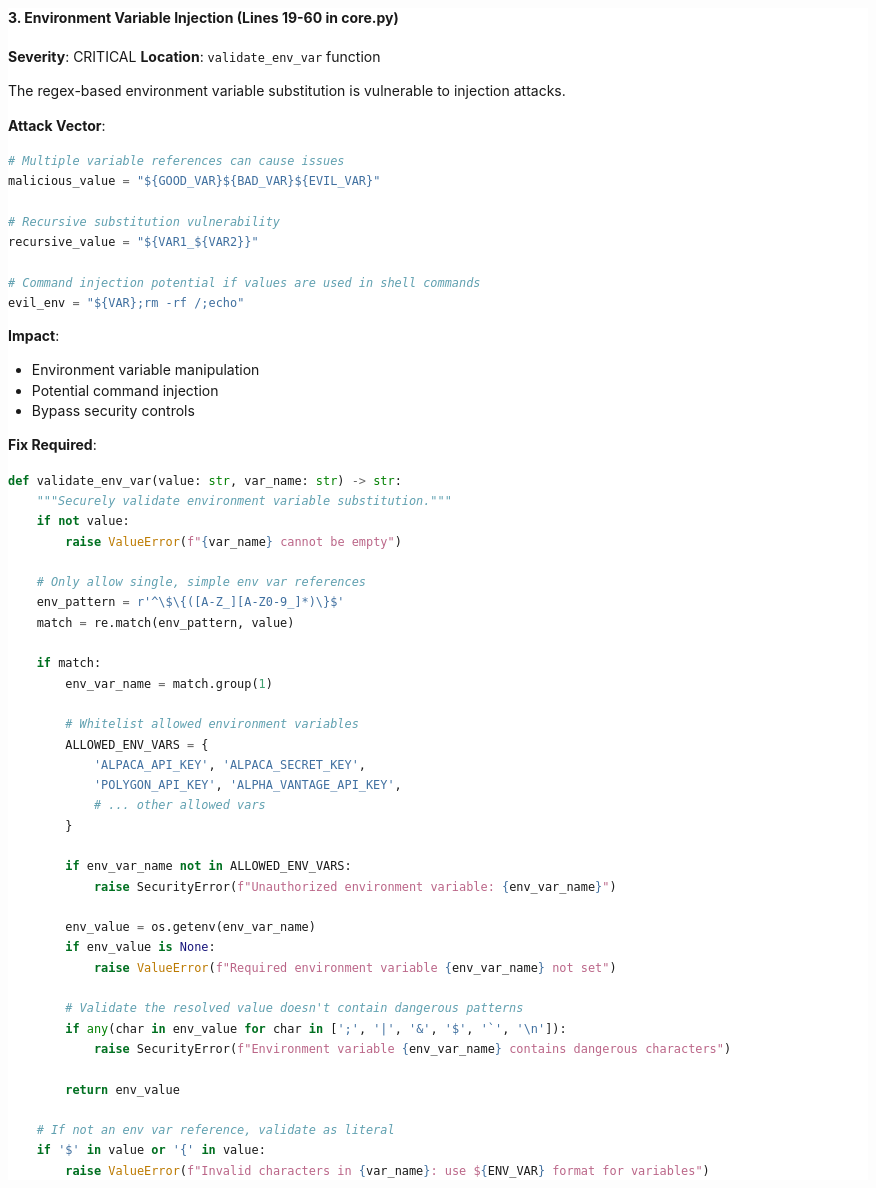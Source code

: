 #### 3. **Environment Variable Injection (Lines 19-60 in core.py)**

**Severity**: CRITICAL
**Location**: `validate_env_var` function

The regex-based environment variable substitution is vulnerable to injection attacks.

**Attack Vector**:

```python
# Multiple variable references can cause issues
malicious_value = "${GOOD_VAR}${BAD_VAR}${EVIL_VAR}"

# Recursive substitution vulnerability
recursive_value = "${VAR1_${VAR2}}"

# Command injection potential if values are used in shell commands
evil_env = "${VAR};rm -rf /;echo"
```

**Impact**:

- Environment variable manipulation
- Potential command injection
- Bypass security controls

**Fix Required**:

```python
def validate_env_var(value: str, var_name: str) -> str:
    """Securely validate environment variable substitution."""
    if not value:
        raise ValueError(f"{var_name} cannot be empty")

    # Only allow single, simple env var references
    env_pattern = r'^\$\{([A-Z_][A-Z0-9_]*)\}$'
    match = re.match(env_pattern, value)

    if match:
        env_var_name = match.group(1)

        # Whitelist allowed environment variables
        ALLOWED_ENV_VARS = {
            'ALPACA_API_KEY', 'ALPACA_SECRET_KEY',
            'POLYGON_API_KEY', 'ALPHA_VANTAGE_API_KEY',
            # ... other allowed vars
        }

        if env_var_name not in ALLOWED_ENV_VARS:
            raise SecurityError(f"Unauthorized environment variable: {env_var_name}")

        env_value = os.getenv(env_var_name)
        if env_value is None:
            raise ValueError(f"Required environment variable {env_var_name} not set")

        # Validate the resolved value doesn't contain dangerous patterns
        if any(char in env_value for char in [';', '|', '&', '$', '`', '\n']):
            raise SecurityError(f"Environment variable {env_var_name} contains dangerous characters")

        return env_value

    # If not an env var reference, validate as literal
    if '$' in value or '{' in value:
        raise ValueError(f"Invalid characters in {var_name}: use ${ENV_VAR} format for variables")

```